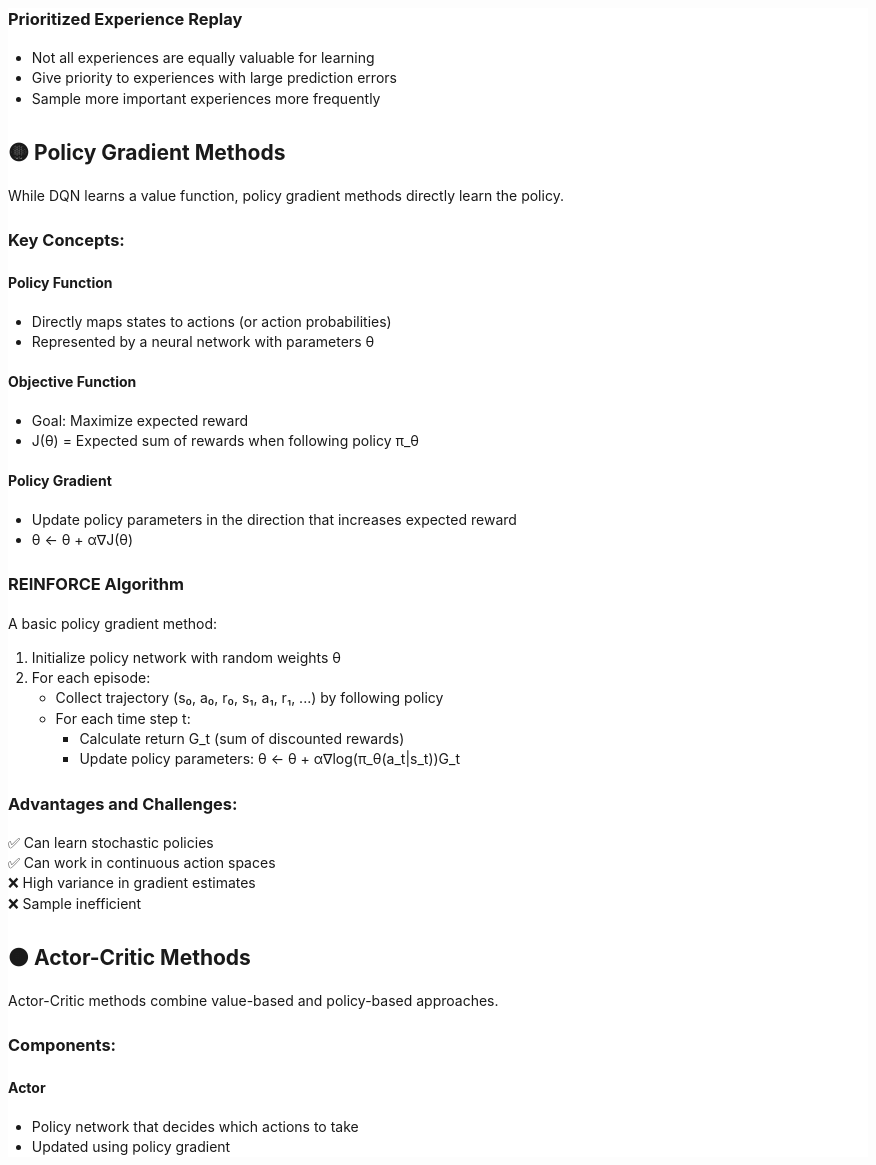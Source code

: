 ### Prioritized Experience Replay
- Not all experiences are equally valuable for learning
- Give priority to experiences with large prediction errors
- Sample more important experiences more frequently

## 🟡 Policy Gradient Methods

While DQN learns a value function, policy gradient methods directly learn the policy.

### Key Concepts:

#### Policy Function
- Directly maps states to actions (or action probabilities)
- Represented by a neural network with parameters θ

#### Objective Function
- Goal: Maximize expected reward
- J(θ) = Expected sum of rewards when following policy π_θ

#### Policy Gradient
- Update policy parameters in the direction that increases expected reward
- θ ← θ + α∇J(θ)

### REINFORCE Algorithm

A basic policy gradient method:

1. Initialize policy network with random weights θ
2. For each episode:
   - Collect trajectory (s₀, a₀, r₀, s₁, a₁, r₁, ...) by following policy
   - For each time step t:
     - Calculate return G_t (sum of discounted rewards)
     - Update policy parameters: θ ← θ + α∇log(π_θ(a_t|s_t))G_t

### Advantages and Challenges:

✅ Can learn stochastic policies  
✅ Can work in continuous action spaces  
❌ High variance in gradient estimates  
❌ Sample inefficient  

## 🟠 Actor-Critic Methods

Actor-Critic methods combine value-based and policy-based approaches.

### Components:

#### Actor
- Policy network that decides which actions to take
- Updated using policy gradient
